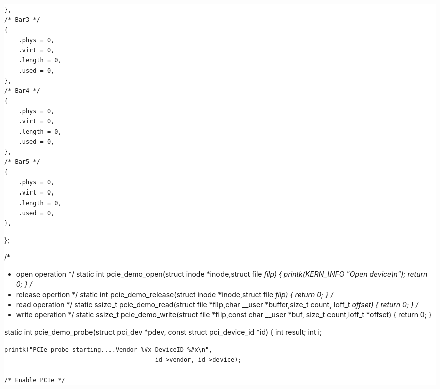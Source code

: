     },
    /* Bar3 */
    {
        .phys = 0,
        .virt = 0,
        .length = 0,
        .used = 0,
    },
    /* Bar4 */
    {
        .phys = 0,
        .virt = 0,
        .length = 0,
        .used = 0,
    },
    /* Bar5 */
    {
        .phys = 0,
        .virt = 0,
        .length = 0,
        .used = 0,
    },
};

/*
* open operation
*/
static int pcie_demo_open(struct inode *inode,struct file *filp)
{
    printk(KERN_INFO "Open device\n");
    return 0;
}
/*
* release opertion
*/
static int pcie_demo_release(struct inode *inode,struct file *filp)
{
    return 0;
}
/*
* read operation
*/
static ssize_t pcie_demo_read(struct file *filp,char __user *buffer,size_t count,
                loff_t *offset)
{
    return 0;
}
/*
* write operation
*/
static ssize_t pcie_demo_write(struct file *filp,const char __user *buf,
                size_t count,loff_t *offset)
{
    return 0;
}

static int pcie_demo_probe(struct pci_dev *pdev, const struct pci_device_id *id)
{
    int result;
    int i;

    printk("PCIe probe starting....Vendor %#x DeviceID %#x\n",
                                              id->vendor, id->device);

    /* Enable PCIe */